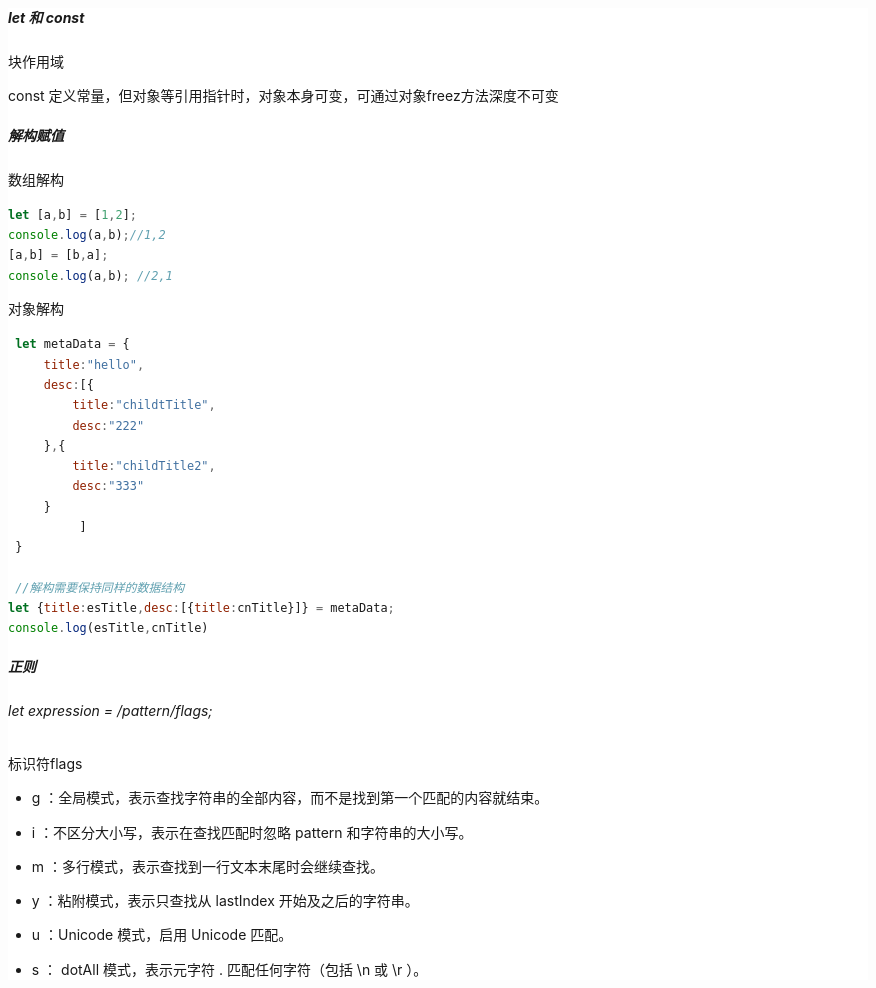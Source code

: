 ##### let     和  const

块作用域

const 定义常量，但对象等引用指针时，对象本身可变，可通过对象freez方法深度不可变

##### 解构赋值

数组解构

```javascript
let [a,b] = [1,2];
console.log(a,b);//1,2
[a,b] = [b,a];
console.log(a,b); //2,1

```



对象解构

```javascript
 let metaData = {
     title:"hello",
     desc:[{
         title:"childtTitle",
         desc:"222"
     },{
         title:"childTitle2",
         desc:"333"
     }
          ]
 }

 //解构需要保持同样的数据结构
let {title:esTitle,desc:[{title:cnTitle}]} = metaData;
console.log(esTitle,cnTitle)
```



##### 正则

  ###### let expression = /pattern/flags;

标识符flags

* g ：全局模式，表示查找字符串的全部内容，而不是找到第一个匹配的内容就结束。

* i ：不区分大小写，表示在查找匹配时忽略 pattern 和字符串的大小写。

* m ：多行模式，表示查找到一行文本末尾时会继续查找。

* y ：粘附模式，表示只查找从 lastIndex 开始及之后的字符串。

* u ：Unicode 模式，启用 Unicode 匹配。

* s ： dotAll 模式，表示元字符 . 匹配任何字符（包括 \n 或 \r ）。
